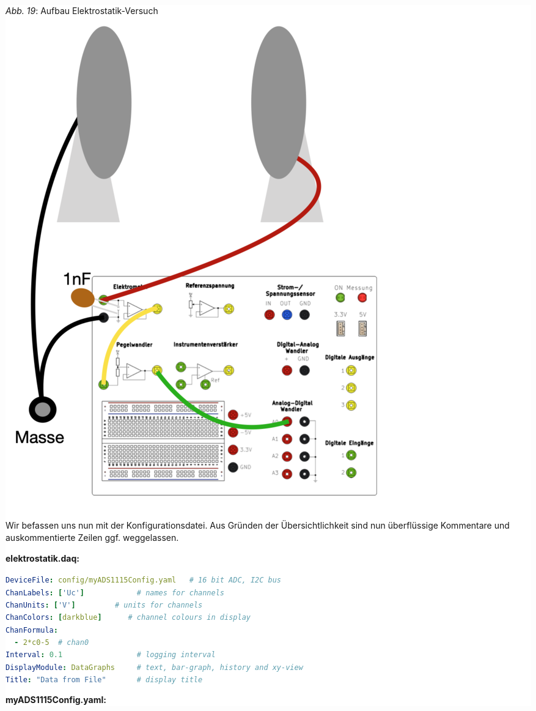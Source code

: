 *Abb. 19*:  Aufbau Elektrostatik-Versuch  
                    ![Figure 19](images/elektrostatik_1.png)  

Wir befassen uns nun mit der Konfigurationsdatei.  Aus Gründen der Übersichtlichkeit sind nun überflüssige Kommentare 
und auskommentierte  Zeilen ggf. weggelassen.  

**elektrostatik.daq:**

```yaml
DeviceFile: config/myADS1115Config.yaml   # 16 bit ADC, I2C bus 
ChanLabels: ['Uc']            # names for channels 
ChanUnits: ['V']         # units for channels 
ChanColors: [darkblue]      # channel colours in display
ChanFormula:
  - 2*c0-5  # chan0
Interval: 0.1                 # logging interval  
DisplayModule: DataGraphs     # text, bar-graph, history and xy-view
Title: "Data from File"       # display title
```
**myADS1115Config.yaml:** 
